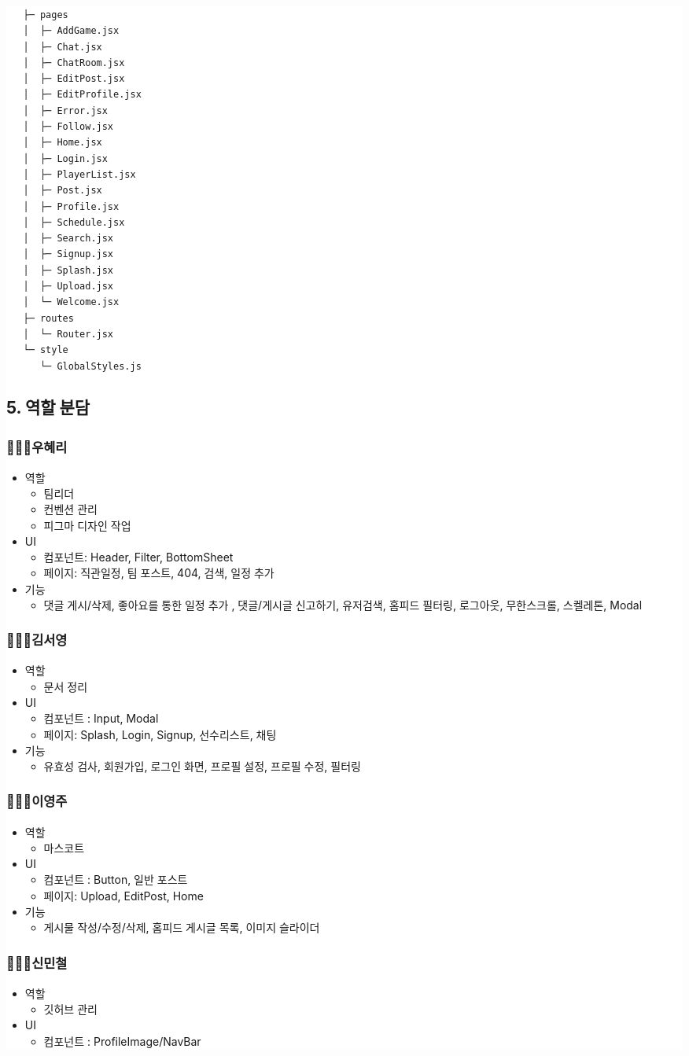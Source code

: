 ```
   ├─ pages
   │  ├─ AddGame.jsx
   │  ├─ Chat.jsx
   │  ├─ ChatRoom.jsx
   │  ├─ EditPost.jsx
   │  ├─ EditProfile.jsx
   │  ├─ Error.jsx
   │  ├─ Follow.jsx
   │  ├─ Home.jsx
   │  ├─ Login.jsx
   │  ├─ PlayerList.jsx
   │  ├─ Post.jsx
   │  ├─ Profile.jsx
   │  ├─ Schedule.jsx
   │  ├─ Search.jsx
   │  ├─ Signup.jsx
   │  ├─ Splash.jsx
   │  ├─ Upload.jsx
   │  └─ Welcome.jsx
   ├─ routes
   │  └─ Router.jsx
   └─ style
      └─ GlobalStyles.js
```


## 5. 역할 분담
### 🧑🏻‍💻우혜리
* 역할
	* 팀리더
	* 컨벤션 관리
 	* 피그마 디자인 작업
* UI
 	* 컴포넌트: Header, Filter, BottomSheet
  	* 페이지: 직관일정, 팀 포스트, 404, 검색, 일정 추가
* 기능
	* 댓글 게시/삭제, 좋아요를 통한 일정 추가 , 댓글/게시글 신고하기, 유저검색, 홈피드 필터링, 로그아웃, 무한스크롤, 스켈레톤, Modal


### 🧑🏻‍💻김서영
* 역할
	* 문서 정리	 
* UI
	* 컴포넌트 : Input, Modal 	
	* 페이지: Splash, Login, Signup, 선수리스트, 채팅
* 기능
 	* 유효성 검사, 회원가입, 로그인 화면, 프로필 설정, 프로필 수정, 필터링

### 🧑🏻‍💻이영주
* 역할
	* 마스코트	 
* UI
	* 컴포넌트 : Button, 일반 포스트	
	* 페이지: Upload, EditPost, Home
* 기능
 	* 게시물 작성/수정/삭제, 홈피드 게시글 목록, 이미지 슬라이더
### 🧑🏻‍💻신민철
* 역할
	* 깃허브 관리	 
* UI
	* 컴포넌트 : ProfileImage/NavBar	